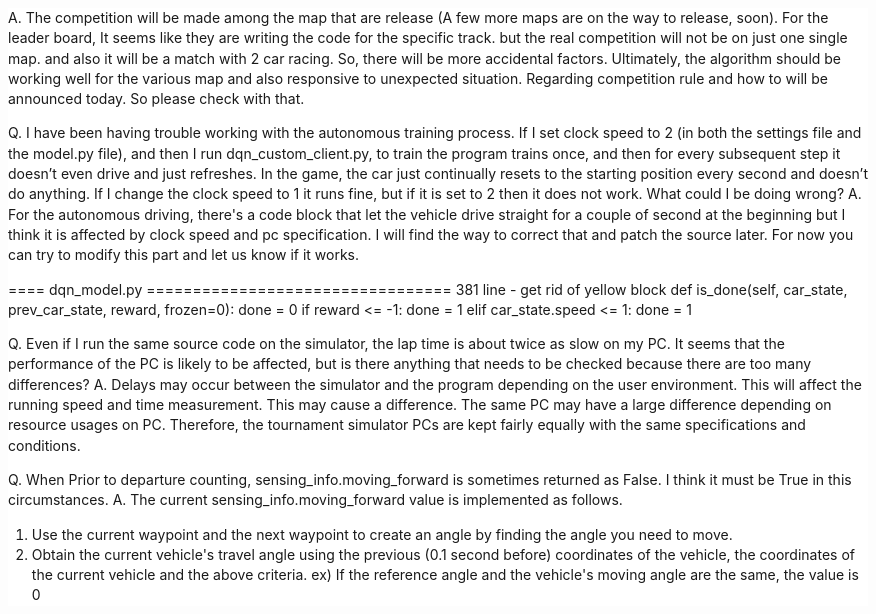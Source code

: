 A. The competition will be made among the map that are release (A few more maps are on the way to release, soon).
    For the leader board, It seems like they are writing the code for the specific track. 
    but the real competition will not be on just one single map. and also it will be a match with 2 car racing. 
    So, there will be more accidental factors. Ultimately, the algorithm should be working well for the various map 
    and also responsive to unexpected situation.
    Regarding competition rule and how to will be announced today. So please check with that.


Q.  I have been having trouble working with the autonomous training process. 
    If I set clock speed to 2 (in both the settings file and the model.py file), and then I run dqn_custom_client.py, 
    to train the program trains once, and then for every subsequent step it doesn’t even drive and just refreshes. 
    In the game, the car just continually resets to the starting position every second and doesn’t do anything. 
    If I change the clock speed to 1 it runs fine, but if it is set to 2 then it does not work. What could I be doing wrong?
A. For the autonomous driving, there's a code block that let the vehicle drive straight for a couple of second at the beginning 
    but I think it is affected by clock speed and pc specification. I will find the way to correct that and patch the source later. 
    For now you can try to modify this part and let us know if it works.

==== dqn_model.py =================================
381 line - get rid of yellow block 
def is_done(self, car_state, prev_car_state, reward, frozen=0):
    done = 0
    if reward <= -1:
        done = 1
    elif car_state.speed <= 1:
        done = 1

Q. Even if I run the same source code on the simulator, the lap time is about twice as slow on my PC.
    It seems that the performance of the PC is likely to be affected, 
    but is there anything that needs to be checked because there are too many differences?
A. Delays may occur between the simulator and the program depending on the user environment.
    This will affect the running speed and time measurement. This may cause a difference.
    The same PC may have a large difference depending on resource usages on PC.
    Therefore, the tournament simulator PCs are kept fairly equally with the same specifications and conditions.


Q. When Prior to departure counting, sensing_info.moving_forward is sometimes returned as False.
    I think it must be True in this circumstances.
A. The current sensing_info.moving_forward value is implemented as follows.

1. Use the current waypoint and the next waypoint to create an angle by finding the angle you need to move.
2. Obtain the current vehicle's travel angle using the previous 
   (0.1 second before) coordinates of the vehicle, the coordinates of the current vehicle and the above criteria.
    ex) If the reference angle and the vehicle's moving angle are the same, the value is 0
